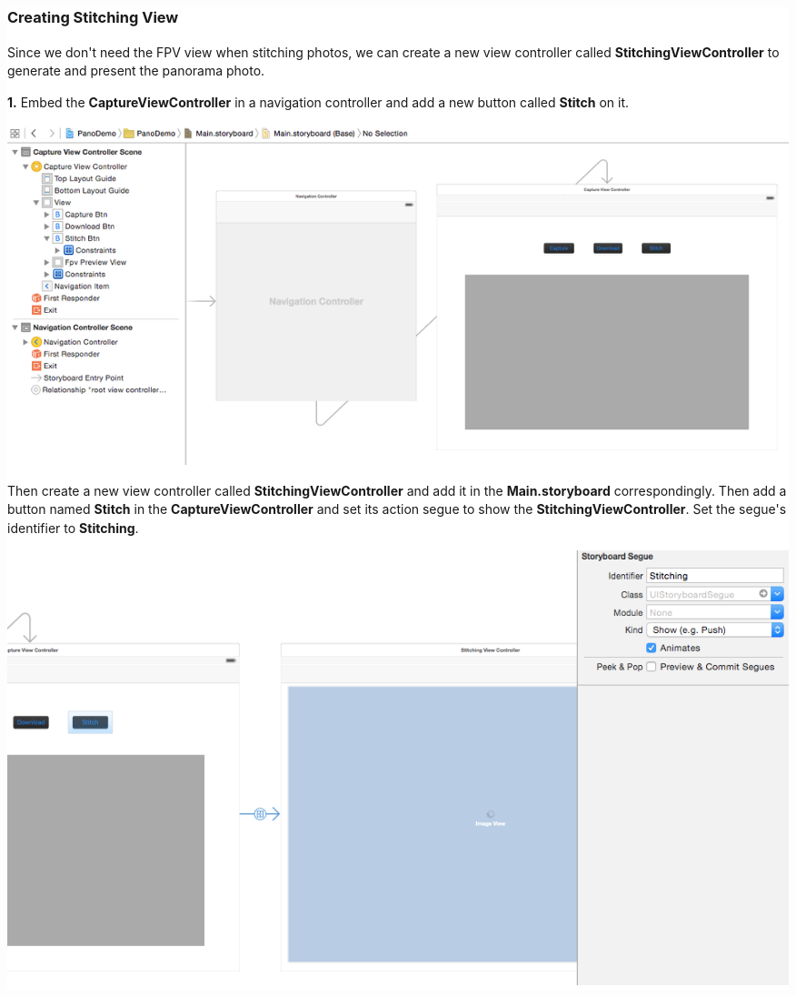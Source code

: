 ### Creating Stitching View

Since we don't need the FPV view when stitching photos, we can create a new view controller called **StitchingViewController** to generate and present the panorama photo.

**1.** Embed the **CaptureViewController** in a navigation controller and add a new button called **Stitch** on it.

![EmbedNavigationController](../../Images/iOS/PanoDemo/navigationController.png)

Then create a new view controller called **StitchingViewController** and add it in the **Main.storyboard** correspondingly. Then add a button named **Stitch** in the **CaptureViewController** and set its action segue to show the **StitchingViewController**. Set the segue's identifier to **Stitching**.

![embed navigation controller](../../Images/iOS/PanoDemo/stitchSegue.png)

